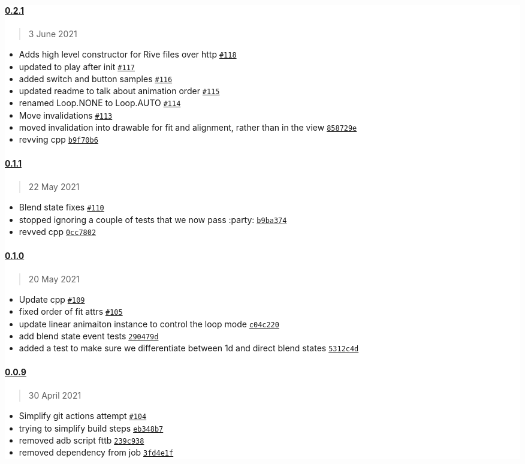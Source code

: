 #### [0.2.1](https://github.com/rive-app/rive-android/compare/0.1.1...0.2.1)

> 3 June 2021

- Adds high level constructor for Rive files over http [`#118`](https://github.com/rive-app/rive-android/pull/118)
- updated to play after init [`#117`](https://github.com/rive-app/rive-android/pull/117)
- added switch and button samples [`#116`](https://github.com/rive-app/rive-android/pull/116)
- updated readme to talk about animation order [`#115`](https://github.com/rive-app/rive-android/pull/115)
- renamed Loop.NONE to Loop.AUTO [`#114`](https://github.com/rive-app/rive-android/pull/114)
- Move invalidations [`#113`](https://github.com/rive-app/rive-android/pull/113)
- moved invalidation into drawable for fit and alignment, rather than in the view [`858729e`](https://github.com/rive-app/rive-android/commit/858729ebe7ed6f27353c74469a1093a9ef73260e)
- revving cpp [`b9f70b6`](https://github.com/rive-app/rive-android/commit/b9f70b66f58c1b7a1f252eac8c3c336283ba7ddf)

#### [0.1.1](https://github.com/rive-app/rive-android/compare/0.1.0...0.1.1)

> 22 May 2021

- Blend state fixes [`#110`](https://github.com/rive-app/rive-android/pull/110)
- stopped ignoring a couple of tests that we now pass :party: [`b9ba374`](https://github.com/rive-app/rive-android/commit/b9ba374e44bb10b59e7e4b631b8a01e448c20452)
- revved cpp [`0cc7802`](https://github.com/rive-app/rive-android/commit/0cc7802185b7abb4f8c7b01b61a3468dd32b7f9c)

#### [0.1.0](https://github.com/rive-app/rive-android/compare/0.0.9...0.1.0)

> 20 May 2021

- Update cpp [`#109`](https://github.com/rive-app/rive-android/pull/109)
- fixed order of fit attrs [`#105`](https://github.com/rive-app/rive-android/pull/105)
- update linear animaiton instance to control the loop mode [`c04c220`](https://github.com/rive-app/rive-android/commit/c04c2202c260676bfa4b43bab4781b60b26cfd08)
- add blend state event tests [`290479d`](https://github.com/rive-app/rive-android/commit/290479d635c0f5ea2e9197e71c47064924ea7b0e)
- added a test to make sure we differentiate between 1d and direct blend states [`5312c4d`](https://github.com/rive-app/rive-android/commit/5312c4de0fe14e1b3916a89fd832c7c69fdb4e4d)

#### [0.0.9](https://github.com/rive-app/rive-android/compare/0.0.8...0.0.9)

> 30 April 2021

- Simplify git actions attempt [`#104`](https://github.com/rive-app/rive-android/pull/104)
- trying to simplify build steps [`eb348b7`](https://github.com/rive-app/rive-android/commit/eb348b782f09f9dc70d2bf43f7c3718ba248c0c2)
- removed adb script fttb [`239c938`](https://github.com/rive-app/rive-android/commit/239c9385e9a01183178b32fa878f4de91a9f51e4)
- removed dependency from job [`3fd4e1f`](https://github.com/rive-app/rive-android/commit/3fd4e1fe73be6ff44331f48eb03de08578ba4094)
